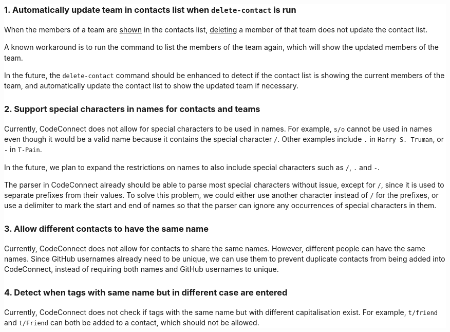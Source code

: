 

### 1. Automatically update team in contacts list when `delete-contact` is run

When the members of a team are [shown](UserGuide.md#list-members-belonging-to-a-team) in the contacts list,
[deleting](UserGuide.md#deleting-a-contact-from-a-team-delete-contact) a member of that team does not update the contact list.

A known workaround is to run the command to list the members of the team again, which will show the updated members of the team.

In the future, the `delete-contact` command should be enhanced to detect if the contact list is showing the current members of the
team, and automatically update the contact list to show the updated team if necessary.



### 2. Support special characters in names for contacts and teams

Currently, CodeConnect does not allow for special characters to be used in names. For example, `s/o` cannot be used in
names even though it would be a valid name because it contains the special character `/`. Other examples include `.` in `Harry S. Truman`,
or `-` in `T-Pain`.

In the future, we plan to expand the restrictions on names to also include special characters such as `/`, `.` and `-`.

The parser in CodeConnect already should be able to parse most special characters without issue, except for `/`,
since it is used to separate prefixes from their values. To solve this problem, we could either use another character instead of `/`
for the prefixes, or use a delimiter to mark the start and end of names so that the parser can ignore any occurrences of special characters in them.



### 3. Allow different contacts to have the same name

Currently, CodeConnect does not allow for contacts to share the same names. However, different people can have the same
names. Since GitHub usernames already need to be unique, we can use them to prevent duplicate contacts from being added into
CodeConnect, instead of requiring both names and GitHub usernames to unique.



### 4. Detect when tags with same name but in different case are entered

Currently, CodeConnect does not check if tags with the same name but with different capitalisation exist.
For example, `t/friend` and `t/Friend` can both be added to a contact, which should not be allowed.
